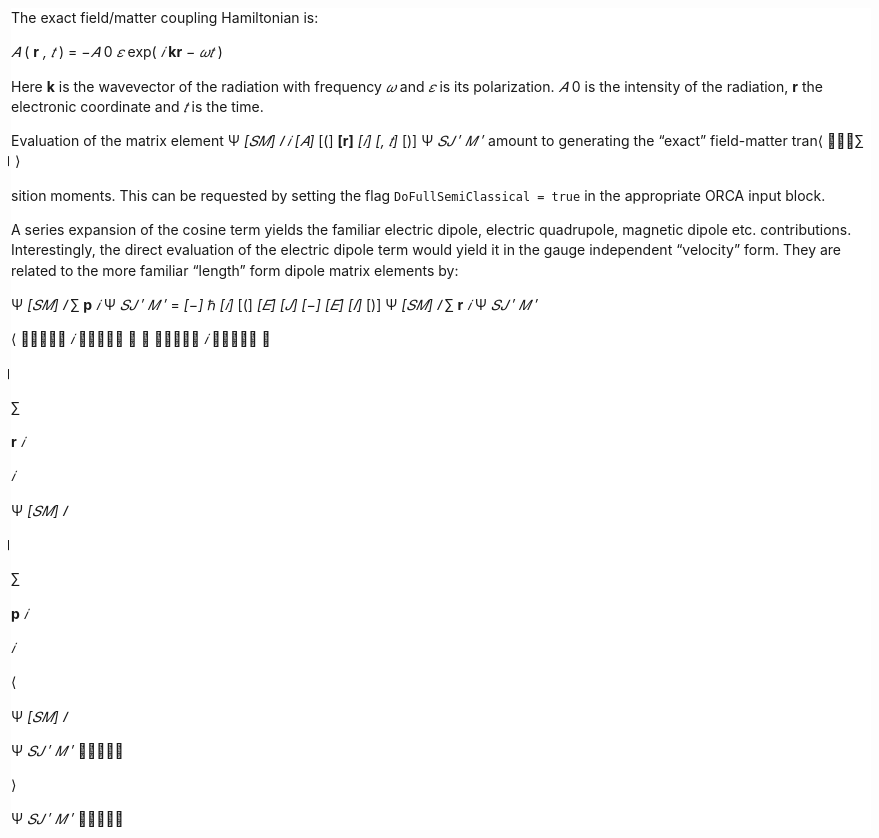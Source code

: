 The exact field/matter coupling Hamiltonian is:

*𝐴* ( **r** *, 𝑡* ) = *−𝐴* 0 *𝜀* exp( *𝑖* **kr** *−* *𝜔𝑡* )

Here **k** is the wavevector of the radiation with frequency *𝜔* and *𝜀* is its polarization. *𝐴* 0 is the intensity of the
radiation, **r** the electronic coordinate and *𝑡* is the time.

Evaluation of the matrix element Ψ *[𝑆𝑀]* *𝐼* *𝑖* *[𝐴]* [(] **[r]** *[𝑖]* *[, 𝑡]* [)] Ψ *𝑆𝐽* *′* *𝑀* *′* amount to generating the “exact” field-matter tran⟨ ⃒⃒⃒∑︀ ⃒⃒⃒ ⟩

sition moments. This can be requested by setting the flag `DoFullSemiClassical = true` in the appropriate
ORCA input block.

A series expansion of the cosine term yields the familiar electric dipole, electric quadrupole, magnetic dipole etc.
contributions. Interestingly, the direct evaluation of the electric dipole term would yield it in the gauge independent
“velocity” form. They are related to the more familiar “length” form dipole matrix elements by:

Ψ *[𝑆𝑀]* *𝐼* ∑︁ **p** *𝑖* Ψ *𝑆𝐽* *′* *𝑀* *′* = *[−]* ℏ *[𝑖]* [(] *[𝐸]* *[𝐽]* *[−]* *[𝐸]* *[𝐼]* [)] Ψ *[𝑆𝑀]* *𝐼* ∑︁ **r** *𝑖* Ψ *𝑆𝐽* *′* *𝑀* *′*

⟨ ⃒⃒⃒⃒⃒ *𝑖* ⃒⃒⃒⃒⃒ ⟩ ⟨ ⃒⃒⃒⃒⃒ *𝑖* ⃒⃒⃒⃒⃒ ⟩


⃒⃒⃒⃒⃒


∑︁


**r** *𝑖*

*𝑖*


Ψ *[𝑆𝑀]* *𝐼*


⃒⃒⃒⃒⃒


∑︁


**p** *𝑖*

*𝑖*


⟨


Ψ *[𝑆𝑀]* *𝐼*


Ψ *𝑆𝐽* *′* *𝑀* *′*
⃒⃒⃒⃒⃒


⟩


Ψ *𝑆𝐽* *′* *𝑀* *′*
⃒⃒⃒⃒⃒

